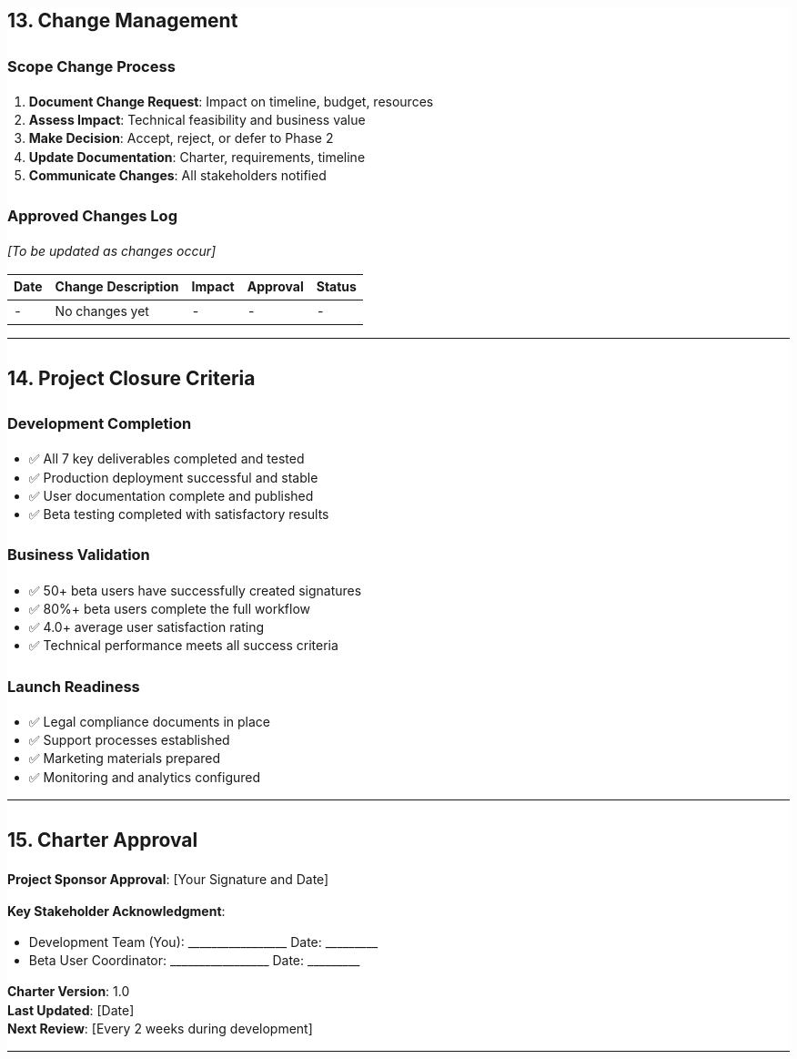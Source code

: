 
## 13. **Change Management**

### **Scope Change Process**
1. **Document Change Request**: Impact on timeline, budget, resources
2. **Assess Impact**: Technical feasibility and business value
3. **Make Decision**: Accept, reject, or defer to Phase 2
4. **Update Documentation**: Charter, requirements, timeline
5. **Communicate Changes**: All stakeholders notified

### **Approved Changes Log**
*[To be updated as changes occur]*

| Date | Change Description | Impact | Approval | Status |
|------|-------------------|---------|----------|---------|
| - | No changes yet | - | - | - |

---

## 14. **Project Closure Criteria**

### **Development Completion**
- ✅ All 7 key deliverables completed and tested
- ✅ Production deployment successful and stable
- ✅ User documentation complete and published
- ✅ Beta testing completed with satisfactory results

### **Business Validation**
- ✅ 50+ beta users have successfully created signatures
- ✅ 80%+ beta users complete the full workflow
- ✅ 4.0+ average user satisfaction rating
- ✅ Technical performance meets all success criteria

### **Launch Readiness**
- ✅ Legal compliance documents in place
- ✅ Support processes established
- ✅ Marketing materials prepared
- ✅ Monitoring and analytics configured

---

## 15. **Charter Approval**

**Project Sponsor Approval**: [Your Signature and Date]

**Key Stakeholder Acknowledgment**:
- Development Team (You): _________________ Date: _________
- Beta User Coordinator: _________________ Date: _________

**Charter Version**: 1.0  
**Last Updated**: [Date]  
**Next Review**: [Every 2 weeks during development]

---
